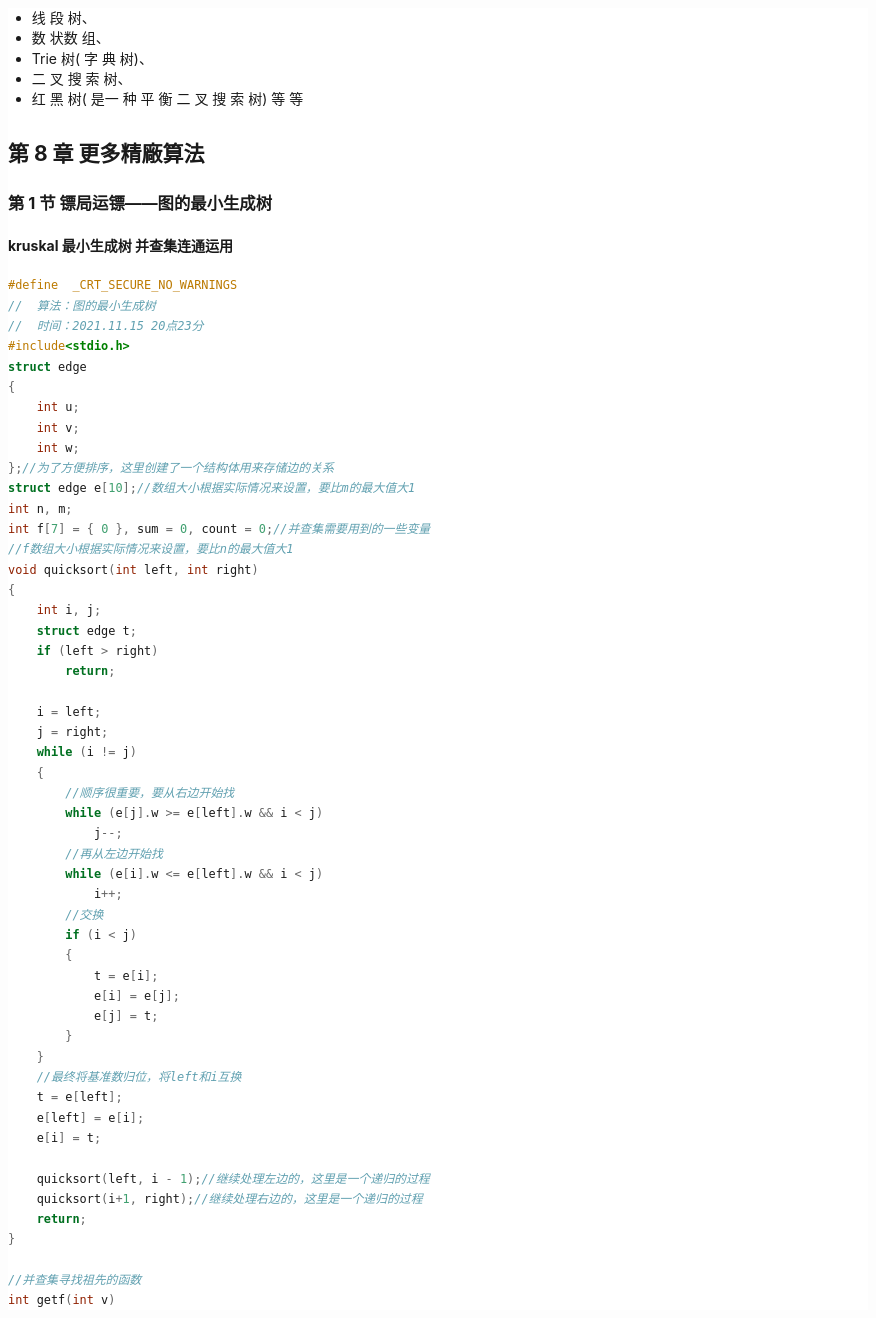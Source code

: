 -   线 段 树、
-   数 状数 组、
-   Trie 树( 字 典 树)、
-   二 叉 搜 索 树、
-   红 黑 树( 是一 种 平 衡 二 叉 搜 索 树) 等 等

## 第 8 章 更多精廠算法

### 第 1 节 镖局运镖——图的最小生成树

#### kruskal 最小生成树 并查集连通运用
```C
#define  _CRT_SECURE_NO_WARNINGS
//	算法：图的最小生成树
//	时间：2021.11.15 20点23分
#include<stdio.h>
struct edge
{
	int u;
	int v;
	int w;
};//为了方便排序，这里创建了一个结构体用来存储边的关系
struct edge e[10];//数组大小根据实际情况来设置，要比m的最大值大1
int n, m;
int f[7] = { 0 }, sum = 0, count = 0;//并查集需要用到的一些变量
//f数组大小根据实际情况来设置，要比n的最大值大1
void quicksort(int left, int right)
{
	int i, j;
	struct edge t;
	if (left > right)
		return;

	i = left;
	j = right;
	while (i != j)
	{
		//顺序很重要，要从右边开始找
		while (e[j].w >= e[left].w && i < j)
			j--;
		//再从左边开始找
		while (e[i].w <= e[left].w && i < j)
			i++;
		//交换
		if (i < j)
		{
			t = e[i];
			e[i] = e[j];
			e[j] = t;
		}
	}
	//最终将基准数归位，将left和i互换
	t = e[left];
	e[left] = e[i];
	e[i] = t;

	quicksort(left, i - 1);//继续处理左边的，这里是一个递归的过程
	quicksort(i+1, right);//继续处理右边的，这里是一个递归的过程
	return;
}

//并查集寻找祖先的函数
int getf(int v)
```